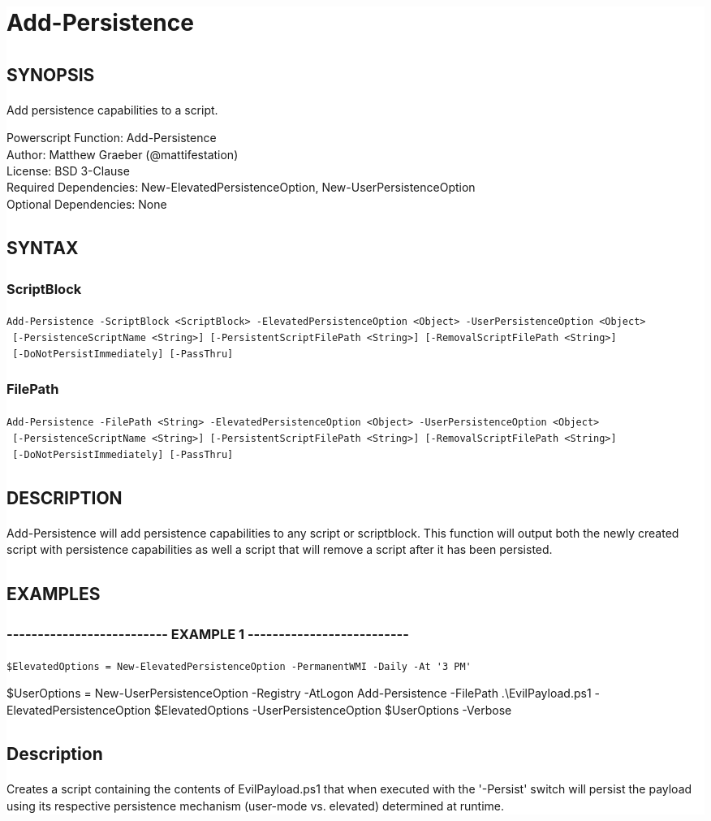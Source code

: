 # Add-Persistence

## SYNOPSIS
Add persistence capabilities to a script.

Powerscript Function: Add-Persistence  
Author: Matthew Graeber (@mattifestation)  
License: BSD 3-Clause  
Required Dependencies: New-ElevatedPersistenceOption, New-UserPersistenceOption  
Optional Dependencies: None

## SYNTAX

### ScriptBlock
```
Add-Persistence -ScriptBlock <ScriptBlock> -ElevatedPersistenceOption <Object> -UserPersistenceOption <Object>
 [-PersistenceScriptName <String>] [-PersistentScriptFilePath <String>] [-RemovalScriptFilePath <String>]
 [-DoNotPersistImmediately] [-PassThru]
```

### FilePath
```
Add-Persistence -FilePath <String> -ElevatedPersistenceOption <Object> -UserPersistenceOption <Object>
 [-PersistenceScriptName <String>] [-PersistentScriptFilePath <String>] [-RemovalScriptFilePath <String>]
 [-DoNotPersistImmediately] [-PassThru]
```

## DESCRIPTION
Add-Persistence will add persistence capabilities to any script or scriptblock.
This function will output both the newly created script with persistence capabilities as well a script that will remove a script after it has been persisted.

## EXAMPLES

### -------------------------- EXAMPLE 1 --------------------------
```
$ElevatedOptions = New-ElevatedPersistenceOption -PermanentWMI -Daily -At '3 PM'
```

$UserOptions = New-UserPersistenceOption -Registry -AtLogon
Add-Persistence -FilePath .\EvilPayload.ps1 -ElevatedPersistenceOption $ElevatedOptions -UserPersistenceOption $UserOptions -Verbose

Description
-----------
Creates a script containing the contents of EvilPayload.ps1 that when executed with the '-Persist' switch will persist the payload using its respective persistence mechanism (user-mode vs.
elevated) determined at runtime.
